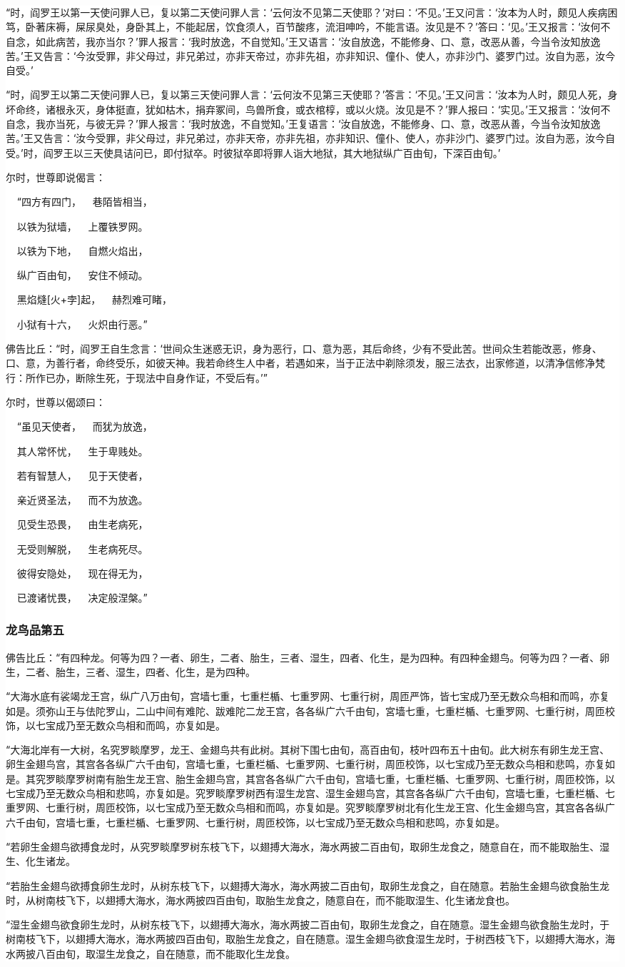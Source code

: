 “时，阎罗王以第一天使问罪人已，复以第二天使问罪人言：‘云何汝不见第二天使耶？’对曰：‘不见。’王又问言：‘汝本为人时，颇见人疾病困笃，卧著床褥，屎尿臭处，身卧其上，不能起居，饮食须人，百节酸疼，流泪呻吟，不能言语。汝见是不？’答曰：‘见。’王又报言：‘汝何不自念，如此病苦，我亦当尔？’罪人报言：‘我时放逸，不自觉知。’王又语言：‘汝自放逸，不能修身、口、意，改恶从善，今当令汝知放逸苦。’王又告言：‘今汝受罪，非父母过，非兄弟过，亦非天帝过，亦非先祖，亦非知识、僮仆、使人，亦非沙门、婆罗门过。汝自为恶，汝今自受。’

“时，阎罗王以第二天使问罪人已，复以第三天使问罪人言：‘云何汝不见第三天使耶？’答言：‘不见。’王又问言：‘汝本为人时，颇见人死，身坏命终，诸根永灭，身体挺直，犹如枯木，捐弃冢间，鸟兽所食，或衣棺椁，或以火烧。汝见是不？’罪人报曰：‘实见。’王又报言：‘汝何不自念，我亦当死，与彼无异？’罪人报言：‘我时放逸，不自觉知。’王复语言：‘汝自放逸，不能修身、口、意，改恶从善，今当令汝知放逸苦。’王又告言：‘汝今受罪，非父母过，非兄弟过，亦非天帝，亦非先祖，亦非知识、僮仆、使人，亦非沙门、婆罗门过。汝自为恶，汝今自受。’时，阎罗王以三天使具诘问已，即付狱卒。时彼狱卒即将罪人诣大地狱，其大地狱纵广百由旬，下深百由旬。’

尔时，世尊即说偈言：

&nbsp;&nbsp;&nbsp;&nbsp;“四方有四门，&nbsp;&nbsp;&nbsp;&nbsp;巷陌皆相当，

&nbsp;&nbsp;&nbsp;&nbsp;以铁为狱墙，&nbsp;&nbsp;&nbsp;&nbsp;上覆铁罗网。

&nbsp;&nbsp;&nbsp;&nbsp;以铁为下地，&nbsp;&nbsp;&nbsp;&nbsp;自燃火焰出，

&nbsp;&nbsp;&nbsp;&nbsp;纵广百由旬，&nbsp;&nbsp;&nbsp;&nbsp;安住不倾动。

&nbsp;&nbsp;&nbsp;&nbsp;黑焰熢[火+孛]起，&nbsp;&nbsp;&nbsp;&nbsp;赫烈难可睹，

&nbsp;&nbsp;&nbsp;&nbsp;小狱有十六，&nbsp;&nbsp;&nbsp;&nbsp;火炽由行恶。”

佛告比丘：“时，阎罗王自生念言：‘世间众生迷惑无识，身为恶行，口、意为恶，其后命终，少有不受此苦。世间众生若能改恶，修身、口、意，为善行者，命终受乐，如彼天神。我若命终生人中者，若遇如来，当于正法中剃除须发，服三法衣，出家修道，以清净信修净梵行：所作已办，断除生死，于现法中自身作证，不受后有。’”

尔时，世尊以偈颂曰：

&nbsp;&nbsp;&nbsp;&nbsp;“虽见天使者，&nbsp;&nbsp;&nbsp;&nbsp;而犹为放逸，

&nbsp;&nbsp;&nbsp;&nbsp;其人常怀忧，&nbsp;&nbsp;&nbsp;&nbsp;生于卑贱处。

&nbsp;&nbsp;&nbsp;&nbsp;若有智慧人，&nbsp;&nbsp;&nbsp;&nbsp;见于天使者，

&nbsp;&nbsp;&nbsp;&nbsp;亲近贤圣法，&nbsp;&nbsp;&nbsp;&nbsp;而不为放逸。

&nbsp;&nbsp;&nbsp;&nbsp;见受生恐畏，&nbsp;&nbsp;&nbsp;&nbsp;由生老病死，

&nbsp;&nbsp;&nbsp;&nbsp;无受则解脱，&nbsp;&nbsp;&nbsp;&nbsp;生老病死尽。

&nbsp;&nbsp;&nbsp;&nbsp;彼得安隐处，&nbsp;&nbsp;&nbsp;&nbsp;现在得无为，

&nbsp;&nbsp;&nbsp;&nbsp;已渡诸忧畏，&nbsp;&nbsp;&nbsp;&nbsp;决定般涅槃。”

### 龙鸟品第五

佛告比丘：“有四种龙。何等为四？一者、卵生，二者、胎生，三者、湿生，四者、化生，是为四种。有四种金翅鸟。何等为四？一者、卵生，二者、胎生，三者、湿生，四者、化生，是为四种。

“大海水底有裟竭龙王宫，纵广八万由旬，宫墙七重，七重栏楯、七重罗网、七重行树，周匝严饰，皆七宝成乃至无数众鸟相和而鸣，亦复如是。须弥山王与佉陀罗山，二山中间有难陀、跋难陀二龙王宫，各各纵广六千由旬，宮墙七重，七重栏楯、七重罗网、七重行树，周匝校饰，以七宝成乃至无数众鸟相和而鸣，亦复如是。

“大海北岸有一大树，名究罗睒摩罗，龙王、金翅鸟共有此树。其树下围七由旬，高百由旬，枝叶四布五十由旬。此大树东有卵生龙王宫、卵生金翅鸟宫，其宫各各纵广六千由旬，宫墙七重，七重栏楯、七重罗网、七重行树，周匝校饰，以七宝成乃至无数众鸟相和悲鸣，亦复如是。其究罗睒摩罗树南有胎生龙王宫、胎生金翅鸟宫，其宫各各纵广六千由旬，宫墙七重，七重栏楯、七重罗网、七重行树，周匝校饰，以七宝成乃至无数众鸟相和悲鸣，亦复如是。究罗睒摩罗树西有湿生龙宫、湿生金翅鸟宫，其宫各各纵广六千由旬，宫墙七重，七重栏楯、七重罗网、七重行树，周匝校饰，以七宝成乃至无数众鸟相和而鸣，亦复如是。究罗睒摩罗树北有化生龙王宫、化生金翅鸟宫，其宫各各纵广六千由旬，宫墙七重，七重栏楯、七重罗网、七重行树，周匝校饰，以七宝成乃至无数众鸟相和悲鸣，亦复如是。

“若卵生金翅鸟欲搏食龙时，从究罗睒摩罗树东枝飞下，以翅搏大海水，海水两披二百由旬，取卵生龙食之，随意自在，而不能取胎生、湿生、化生诸龙。

“若胎生金翅鸟欲搏食卵生龙时，从树东枝飞下，以翅搏大海水，海水两披二百由旬，取卵生龙食之，自在随意。若胎生金翅鸟欲食胎生龙时，从树南枝飞下，以翅搏大海水，海水两披四百由旬，取胎生龙食之，随意自在，而不能取湿生、化生诸龙食也。

“湿生金翅鸟欲食卵生龙时，从树东枝飞下，以翅搏大海水，海水两披二百由旬，取卵生龙食之，自在随意。湿生金翅鸟欲食胎生龙时，于树南枝飞下，以翅搏大海水，海水两披四百由旬，取胎生龙食之，自在随意。湿生金翅鸟欲食湿生龙时，于树西枝飞下，以翅搏大海水，海水两披八百由旬，取湿生龙食之，自在随意，而不能取化生龙食。
